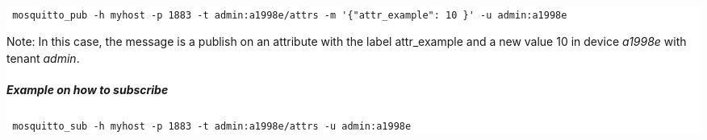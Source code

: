 ```console
 mosquitto_pub -h myhost -p 1883 -t admin:a1998e/attrs -m '{"attr_example": 10 }' -u admin:a1998e
```

Note: In this case, the message is a publish  on an attribute with the label attr_example and a new value 10 in device *a1998e* with tenant *admin*.

##### Example on how to subscribe

```console
 mosquitto_sub -h myhost -p 1883 -t admin:a1998e/attrs -u admin:a1998e
```
